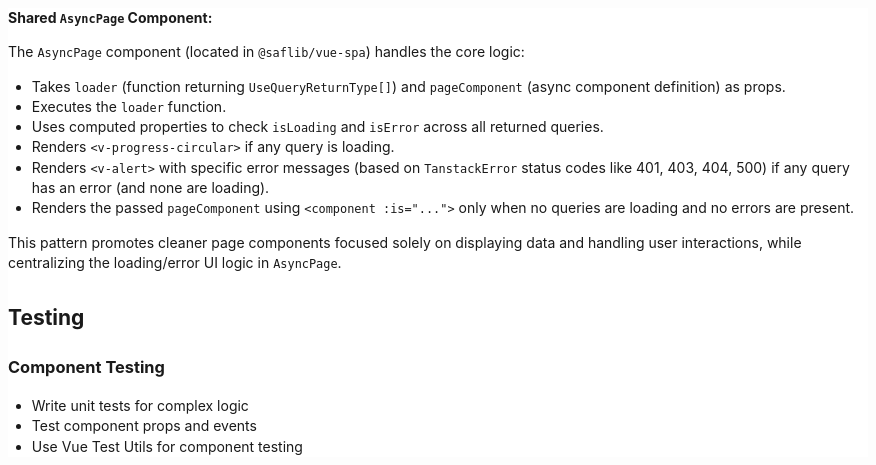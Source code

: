 **Shared `AsyncPage` Component:**

The `AsyncPage` component (located in `@saflib/vue-spa`) handles the core logic:

- Takes `loader` (function returning `UseQueryReturnType[]`) and `pageComponent` (async component definition) as props.
- Executes the `loader` function.
- Uses computed properties to check `isLoading` and `isError` across all returned queries.
- Renders `<v-progress-circular>` if any query is loading.
- Renders `<v-alert>` with specific error messages (based on `TanstackError` status codes like 401, 403, 404, 500) if any query has an error (and none are loading).
- Renders the passed `pageComponent` using `<component :is="...">` only when no queries are loading and no errors are present.

This pattern promotes cleaner page components focused solely on displaying data and handling user interactions, while centralizing the loading/error UI logic in `AsyncPage`.

## Testing

### Component Testing

- Write unit tests for complex logic
- Test component props and events
- Use Vue Test Utils for component testing
